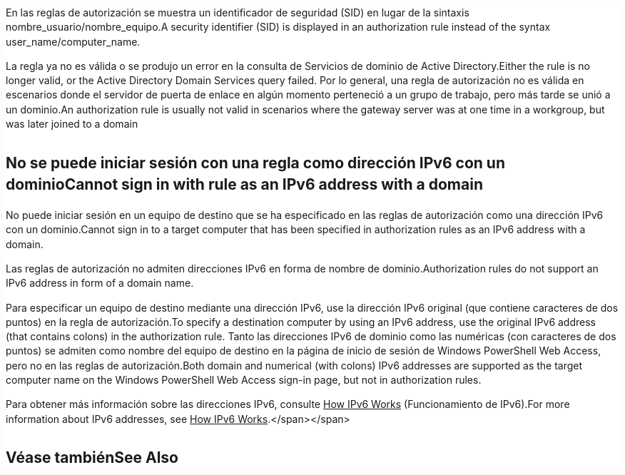 <span data-ttu-id="9377e-183">En las reglas de autorización se muestra un identificador de seguridad (SID) en lugar de la sintaxis nombre\_usuario/nombre\_equipo.</span><span class="sxs-lookup"><span data-stu-id="9377e-183">A security identifier (SID) is displayed in an authorization rule instead of the syntax user\_name/computer\_name.</span></span>

<span data-ttu-id="9377e-184">La regla ya no es válida o se produjo un error en la consulta de Servicios de dominio de Active Directory.</span><span class="sxs-lookup"><span data-stu-id="9377e-184">Either the rule is no longer valid, or the Active Directory Domain Services query failed.</span></span>
<span data-ttu-id="9377e-185">Por lo general, una regla de autorización no es válida en escenarios donde el servidor de puerta de enlace en algún momento perteneció a un grupo de trabajo, pero más tarde se unió a un dominio.</span><span class="sxs-lookup"><span data-stu-id="9377e-185">An authorization rule is usually not valid in scenarios where the gateway server was at one time in a workgroup, but was later joined to a domain</span></span>

## <a name="cannot-sign-in-with-rule-as-an-ipv6-address-with-a-domain"></a><span data-ttu-id="9377e-186">No se puede iniciar sesión con una regla como dirección IPv6 con un dominio</span><span class="sxs-lookup"><span data-stu-id="9377e-186">Cannot sign in with rule as an IPv6 address with a domain</span></span>

<span data-ttu-id="9377e-187">No puede iniciar sesión en un equipo de destino que se ha especificado en las reglas de autorización como una dirección IPv6 con un dominio.</span><span class="sxs-lookup"><span data-stu-id="9377e-187">Cannot sign in to a target computer that has been specified in authorization rules as an IPv6 address with a domain.</span></span>

<span data-ttu-id="9377e-188">Las reglas de autorización no admiten direcciones IPv6 en forma de nombre de dominio.</span><span class="sxs-lookup"><span data-stu-id="9377e-188">Authorization rules do not support an IPv6 address in form of a domain name.</span></span>

<span data-ttu-id="9377e-189">Para especificar un equipo de destino mediante una dirección IPv6, use la dirección IPv6 original (que contiene caracteres de dos puntos) en la regla de autorización.</span><span class="sxs-lookup"><span data-stu-id="9377e-189">To specify a destination computer by using an IPv6 address, use the original IPv6 address (that contains colons) in the authorization rule.</span></span>
<span data-ttu-id="9377e-190">Tanto las direcciones IPv6 de dominio como las numéricas (con caracteres de dos puntos) se admiten como nombre del equipo de destino en la página de inicio de sesión de Windows PowerShell Web Access, pero no en las reglas de autorización.</span><span class="sxs-lookup"><span data-stu-id="9377e-190">Both domain and numerical (with colons) IPv6 addresses are supported as the target computer name on the Windows PowerShell Web Access sign-in page, but not in authorization rules.</span></span>

<span data-ttu-id="9377e-191">Para obtener más información sobre las direcciones IPv6, consulte [How IPv6 Works](https://technet.microsoft.com/library/cc781672(v=ws.10).aspx) (Funcionamiento de IPv6).</span><span class="sxs-lookup"><span data-stu-id="9377e-191">For more information about IPv6 addresses, see [How IPv6 Works](https://technet.microsoft.com/library/cc781672(v=ws.10).aspx).</span></span>

## <a name="see-also"></a><span data-ttu-id="9377e-192">Véase también</span><span class="sxs-lookup"><span data-stu-id="9377e-192">See Also</span></span>
